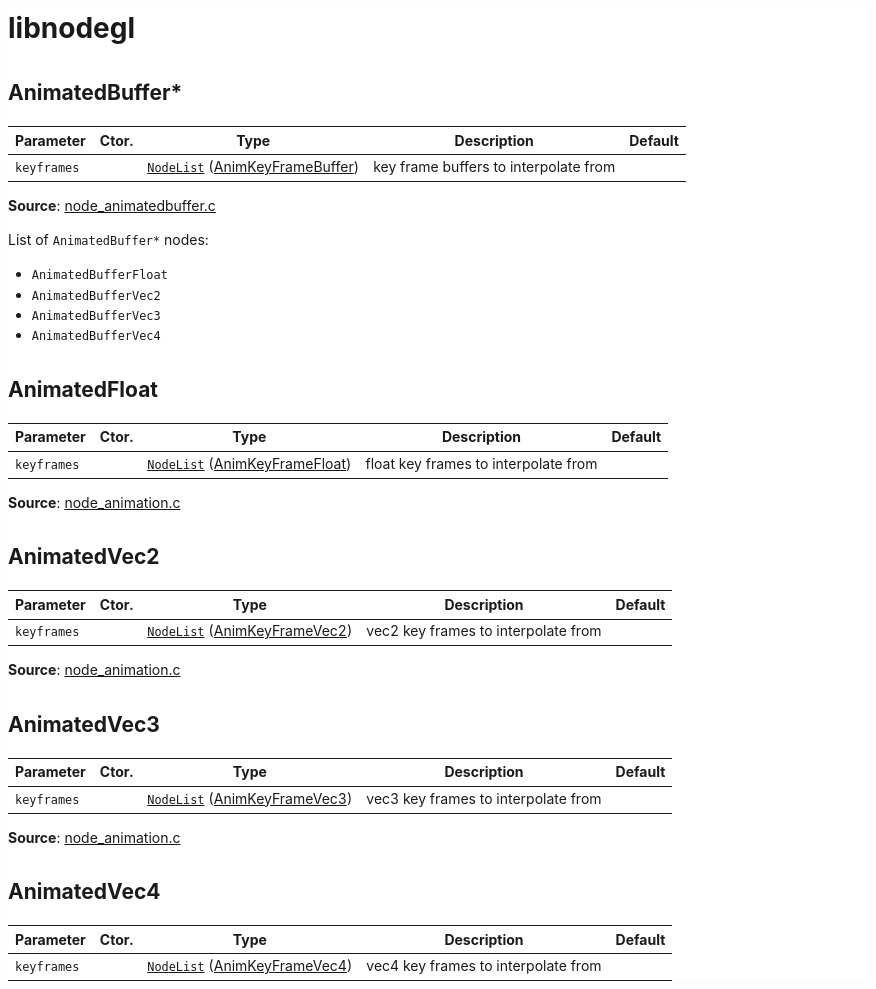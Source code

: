 libnodegl
=========

## AnimatedBuffer*

Parameter | Ctor. | Type | Description | Default
--------- | :---: | ---- | ----------- | :-----:
`keyframes` |  | [`NodeList`](#parameter-types) ([AnimKeyFrameBuffer](#animkeyframebuffer)) | key frame buffers to interpolate from | 


**Source**: [node_animatedbuffer.c](/libnodegl/node_animatedbuffer.c)

List of `AnimatedBuffer*` nodes:

- `AnimatedBufferFloat`
- `AnimatedBufferVec2`
- `AnimatedBufferVec3`
- `AnimatedBufferVec4`

## AnimatedFloat

Parameter | Ctor. | Type | Description | Default
--------- | :---: | ---- | ----------- | :-----:
`keyframes` |  | [`NodeList`](#parameter-types) ([AnimKeyFrameFloat](#animkeyframefloat)) | float key frames to interpolate from | 


**Source**: [node_animation.c](/libnodegl/node_animation.c)


## AnimatedVec2

Parameter | Ctor. | Type | Description | Default
--------- | :---: | ---- | ----------- | :-----:
`keyframes` |  | [`NodeList`](#parameter-types) ([AnimKeyFrameVec2](#animkeyframevec2)) | vec2 key frames to interpolate from | 


**Source**: [node_animation.c](/libnodegl/node_animation.c)


## AnimatedVec3

Parameter | Ctor. | Type | Description | Default
--------- | :---: | ---- | ----------- | :-----:
`keyframes` |  | [`NodeList`](#parameter-types) ([AnimKeyFrameVec3](#animkeyframevec3)) | vec3 key frames to interpolate from | 


**Source**: [node_animation.c](/libnodegl/node_animation.c)


## AnimatedVec4

Parameter | Ctor. | Type | Description | Default
--------- | :---: | ---- | ----------- | :-----:
`keyframes` |  | [`NodeList`](#parameter-types) ([AnimKeyFrameVec4](#animkeyframevec4)) | vec4 key frames to interpolate from | 
